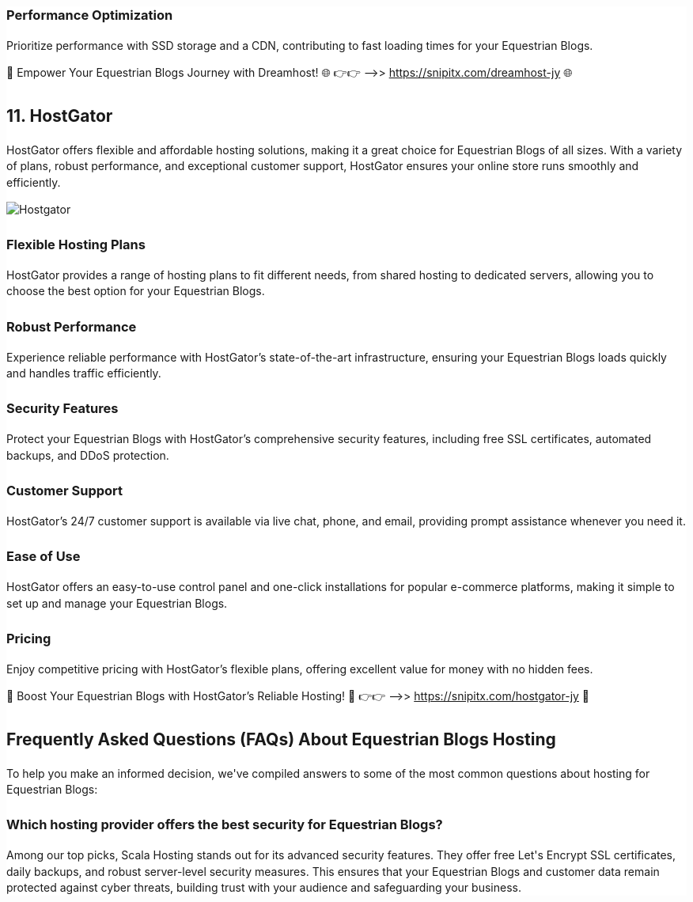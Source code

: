 ### Performance Optimization
Prioritize performance with SSD storage and a CDN, contributing to fast loading times for your Equestrian Blogs.

🚀 Empower Your Equestrian Blogs Journey with Dreamhost! 🌐
👉👉 -->> https://snipitx.com/dreamhost-jy 🌐

## 11. HostGator

HostGator offers flexible and affordable hosting solutions, making it a great choice for Equestrian Blogs of all sizes. With a variety of plans, robust performance, and exceptional customer support, HostGator ensures your online store runs smoothly and efficiently.

![Hostgator](https://i.imgur.com/SNC0dSu.jpeg "Hostgator Hosting")

### Flexible Hosting Plans
HostGator provides a range of hosting plans to fit different needs, from shared hosting to dedicated servers, allowing you to choose the best option for your Equestrian Blogs.

### Robust Performance
Experience reliable performance with HostGator’s state-of-the-art infrastructure, ensuring your Equestrian Blogs loads quickly and handles traffic efficiently.

### Security Features
Protect your Equestrian Blogs with HostGator’s comprehensive security features, including free SSL certificates, automated backups, and DDoS protection.

### Customer Support
HostGator’s 24/7 customer support is available via live chat, phone, and email, providing prompt assistance whenever you need it.

### Ease of Use
HostGator offers an easy-to-use control panel and one-click installations for popular e-commerce platforms, making it simple to set up and manage your Equestrian Blogs.

### Pricing
Enjoy competitive pricing with HostGator’s flexible plans, offering excellent value for money with no hidden fees.

🌟 Boost Your Equestrian Blogs with HostGator’s Reliable Hosting! 🚀
👉👉 -->> https://snipitx.com/hostgator-jy 🚀

## Frequently Asked Questions (FAQs) About Equestrian Blogs Hosting

To help you make an informed decision, we've compiled answers to some of the most common questions about hosting for Equestrian Blogs:

### Which hosting provider offers the best security for Equestrian Blogs? 
Among our top picks, Scala Hosting stands out for its advanced security features. They offer free Let's Encrypt SSL certificates, daily backups, and robust server-level security measures. This ensures that your Equestrian Blogs and customer data remain protected against cyber threats, building trust with your audience and safeguarding your business.
